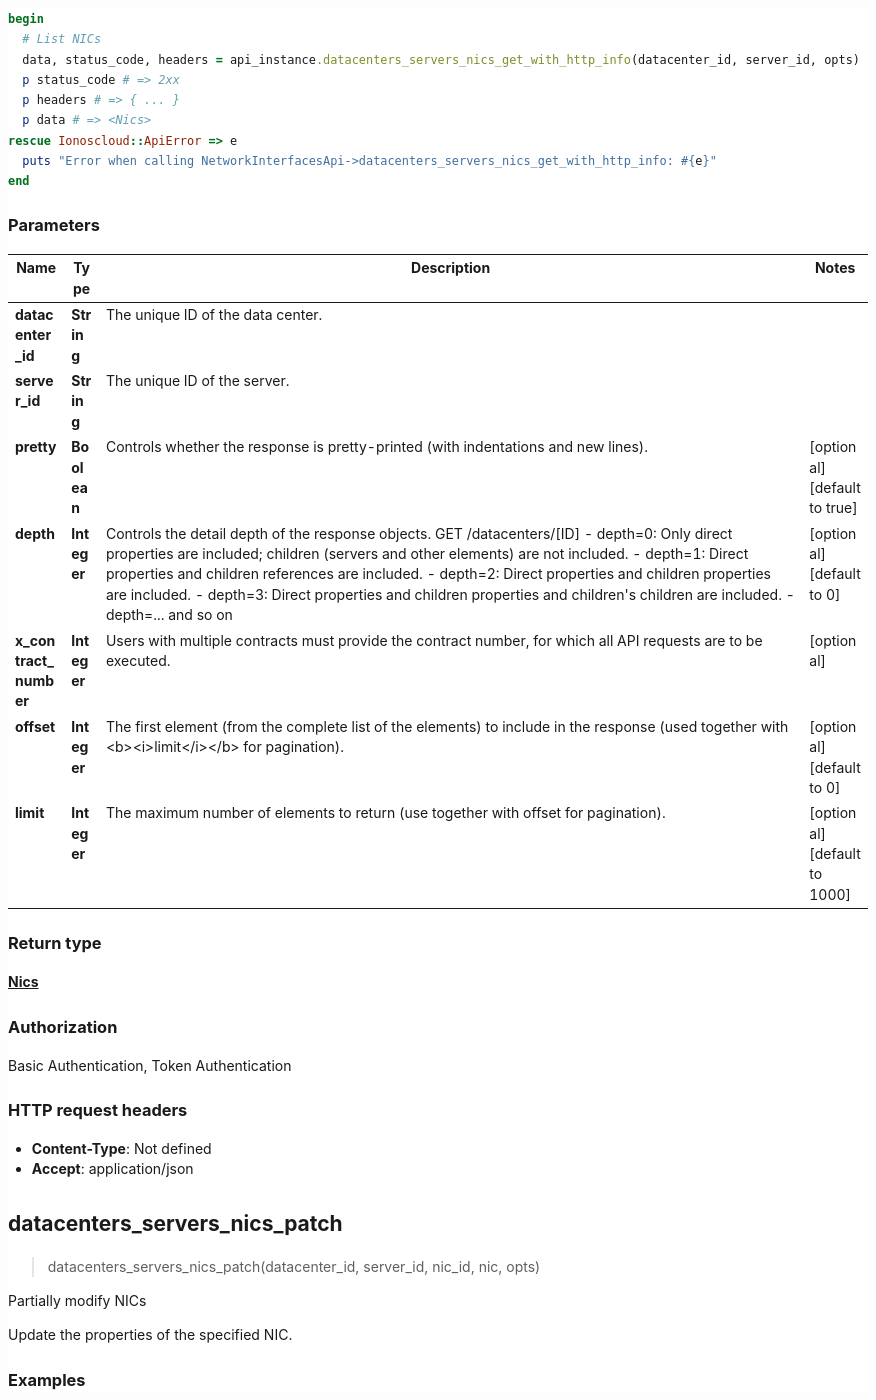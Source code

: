 ```ruby
begin
  # List NICs
  data, status_code, headers = api_instance.datacenters_servers_nics_get_with_http_info(datacenter_id, server_id, opts)
  p status_code # => 2xx
  p headers # => { ... }
  p data # => <Nics>
rescue Ionoscloud::ApiError => e
  puts "Error when calling NetworkInterfacesApi->datacenters_servers_nics_get_with_http_info: #{e}"
end
```

### Parameters

| Name | Type | Description | Notes |
| ---- | ---- | ----------- | ----- |
| **datacenter_id** | **String** | The unique ID of the data center. |  |
| **server_id** | **String** | The unique ID of the server. |  |
| **pretty** | **Boolean** | Controls whether the response is pretty-printed (with indentations and new lines). | [optional][default to true] |
| **depth** | **Integer** | Controls the detail depth of the response objects.  GET /datacenters/[ID]  - depth&#x3D;0: Only direct properties are included; children (servers and other elements) are not included.  - depth&#x3D;1: Direct properties and children references are included.  - depth&#x3D;2: Direct properties and children properties are included.  - depth&#x3D;3: Direct properties and children properties and children&#39;s children are included.  - depth&#x3D;... and so on | [optional][default to 0] |
| **x_contract_number** | **Integer** | Users with multiple contracts must provide the contract number, for which all API requests are to be executed. | [optional] |
| **offset** | **Integer** | The first element (from the complete list of the elements) to include in the response (used together with &lt;b&gt;&lt;i&gt;limit&lt;/i&gt;&lt;/b&gt; for pagination). | [optional][default to 0] |
| **limit** | **Integer** | The maximum number of elements to return (use together with offset for pagination). | [optional][default to 1000] |

### Return type

[**Nics**](../models/Nics.md)

### Authorization

Basic Authentication, Token Authentication

### HTTP request headers

- **Content-Type**: Not defined
- **Accept**: application/json


## datacenters_servers_nics_patch

> <Nic> datacenters_servers_nics_patch(datacenter_id, server_id, nic_id, nic, opts)

Partially modify NICs

Update the properties of the specified NIC.

### Examples
